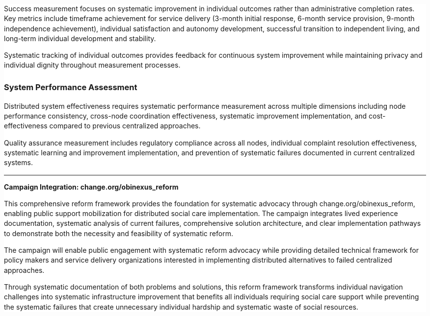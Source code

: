 Success measurement focuses on systematic improvement in individual outcomes rather than administrative completion rates. Key metrics include timeframe achievement for service delivery (3-month initial response, 6-month service provision, 9-month independence achievement), individual satisfaction and autonomy development, successful transition to independent living, and long-term individual development and stability.

Systematic tracking of individual outcomes provides feedback for continuous system improvement while maintaining privacy and individual dignity throughout measurement processes.

### System Performance Assessment

Distributed system effectiveness requires systematic performance measurement across multiple dimensions including node performance consistency, cross-node coordination effectiveness, systematic improvement implementation, and cost-effectiveness compared to previous centralized approaches.

Quality assurance measurement includes regulatory compliance across all nodes, individual complaint resolution effectiveness, systematic learning and improvement implementation, and prevention of systematic failures documented in current centralized systems.

---

**Campaign Integration: change.org/obinexus_reform**

This comprehensive reform framework provides the foundation for systematic advocacy through change.org/obinexus_reform, enabling public support mobilization for distributed social care implementation. The campaign integrates lived experience documentation, systematic analysis of current failures, comprehensive solution architecture, and clear implementation pathways to demonstrate both the necessity and feasibility of systematic reform.

The campaign will enable public engagement with systematic reform advocacy while providing detailed technical framework for policy makers and service delivery organizations interested in implementing distributed alternatives to failed centralized approaches.

Through systematic documentation of both problems and solutions, this reform framework transforms individual navigation challenges into systematic infrastructure improvement that benefits all individuals requiring social care support while preventing the systematic failures that create unnecessary individual hardship and systematic waste of social resources.